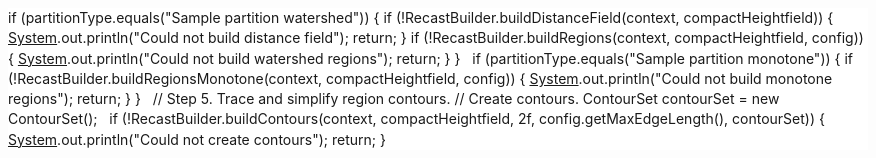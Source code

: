 <span class="kw1">if</span> <span class="br0">(</span>partitionType.<span class="me1">equals</span><span class="br0">(</span><span class="st0">"Sample partition watershed"</span><span class="br0">)</span><span class="br0">)</span> <span class="br0">{</span>
    <span class="kw1">if</span> <span class="br0">(</span><span class="sy0">!</span>RecastBuilder.<span class="me1">buildDistanceField</span><span class="br0">(</span>context, compactHeightfield<span class="br0">)</span><span class="br0">)</span> <span class="br0">{</span>
        <a href="http://www.google.com/search?hl=en&amp;q=allinurl%3Adocs.oracle.com+javase+docs+api+system"><span class="kw3">System</span></a>.<span class="me1">out</span>.<span class="me1">println</span><span class="br0">(</span><span class="st0">"Could not build distance field"</span><span class="br0">)</span><span class="sy0">;</span>
        <span class="kw1">return</span><span class="sy0">;</span>
    <span class="br0">}</span>
    <span class="kw1">if</span> <span class="br0">(</span><span class="sy0">!</span>RecastBuilder.<span class="me1">buildRegions</span><span class="br0">(</span>context, compactHeightfield, config<span class="br0">)</span><span class="br0">)</span> <span class="br0">{</span>
        <a href="http://www.google.com/search?hl=en&amp;q=allinurl%3Adocs.oracle.com+javase+docs+api+system"><span class="kw3">System</span></a>.<span class="me1">out</span>.<span class="me1">println</span><span class="br0">(</span><span class="st0">"Could not build watershed regions"</span><span class="br0">)</span><span class="sy0">;</span>
        <span class="kw1">return</span><span class="sy0">;</span>
    <span class="br0">}</span>
<span class="br0">}</span>
 
<span class="kw1">if</span> <span class="br0">(</span>partitionType.<span class="me1">equals</span><span class="br0">(</span><span class="st0">"Sample partition monotone"</span><span class="br0">)</span><span class="br0">)</span> <span class="br0">{</span>
    <span class="kw1">if</span> <span class="br0">(</span><span class="sy0">!</span>RecastBuilder.<span class="me1">buildRegionsMonotone</span><span class="br0">(</span>context, compactHeightfield, config<span class="br0">)</span><span class="br0">)</span> <span class="br0">{</span>
        <a href="http://www.google.com/search?hl=en&amp;q=allinurl%3Adocs.oracle.com+javase+docs+api+system"><span class="kw3">System</span></a>.<span class="me1">out</span>.<span class="me1">println</span><span class="br0">(</span><span class="st0">"Could not build monotone regions"</span><span class="br0">)</span><span class="sy0">;</span>
        <span class="kw1">return</span><span class="sy0">;</span>
    <span class="br0">}</span>
<span class="br0">}</span>
 
<span class="co1">// Step 5. Trace and simplify region contours.</span>
<span class="co1">// Create contours.</span>
ContourSet contourSet <span class="sy0">=</span> <span class="kw1">new</span> ContourSet<span class="br0">(</span><span class="br0">)</span><span class="sy0">;</span>
 
<span class="kw1">if</span> <span class="br0">(</span><span class="sy0">!</span>RecastBuilder.<span class="me1">buildContours</span><span class="br0">(</span>context, compactHeightfield, 2f, config.<span class="me1">getMaxEdgeLength</span><span class="br0">(</span><span class="br0">)</span>, contourSet<span class="br0">)</span><span class="br0">)</span> <span class="br0">{</span>
    <a href="http://www.google.com/search?hl=en&amp;q=allinurl%3Adocs.oracle.com+javase+docs+api+system"><span class="kw3">System</span></a>.<span class="me1">out</span>.<span class="me1">println</span><span class="br0">(</span><span class="st0">"Could not create contours"</span><span class="br0">)</span><span class="sy0">;</span>
    <span class="kw1">return</span><span class="sy0">;</span>
<span class="br0">}</span>
 